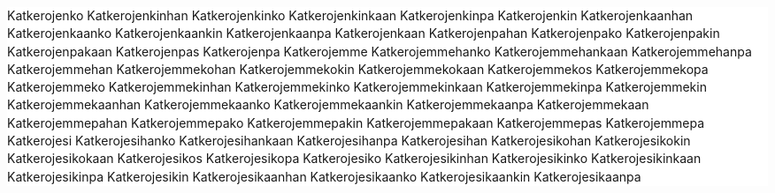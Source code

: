 Katkerojenko
Katkerojenkinhan
Katkerojenkinko
Katkerojenkinkaan
Katkerojenkinpa
Katkerojenkin
Katkerojenkaanhan
Katkerojenkaanko
Katkerojenkaankin
Katkerojenkaanpa
Katkerojenkaan
Katkerojenpahan
Katkerojenpako
Katkerojenpakin
Katkerojenpakaan
Katkerojenpas
Katkerojenpa
Katkerojemme
Katkerojemmehanko
Katkerojemmehankaan
Katkerojemmehanpa
Katkerojemmehan
Katkerojemmekohan
Katkerojemmekokin
Katkerojemmekokaan
Katkerojemmekos
Katkerojemmekopa
Katkerojemmeko
Katkerojemmekinhan
Katkerojemmekinko
Katkerojemmekinkaan
Katkerojemmekinpa
Katkerojemmekin
Katkerojemmekaanhan
Katkerojemmekaanko
Katkerojemmekaankin
Katkerojemmekaanpa
Katkerojemmekaan
Katkerojemmepahan
Katkerojemmepako
Katkerojemmepakin
Katkerojemmepakaan
Katkerojemmepas
Katkerojemmepa
Katkerojesi
Katkerojesihanko
Katkerojesihankaan
Katkerojesihanpa
Katkerojesihan
Katkerojesikohan
Katkerojesikokin
Katkerojesikokaan
Katkerojesikos
Katkerojesikopa
Katkerojesiko
Katkerojesikinhan
Katkerojesikinko
Katkerojesikinkaan
Katkerojesikinpa
Katkerojesikin
Katkerojesikaanhan
Katkerojesikaanko
Katkerojesikaankin
Katkerojesikaanpa